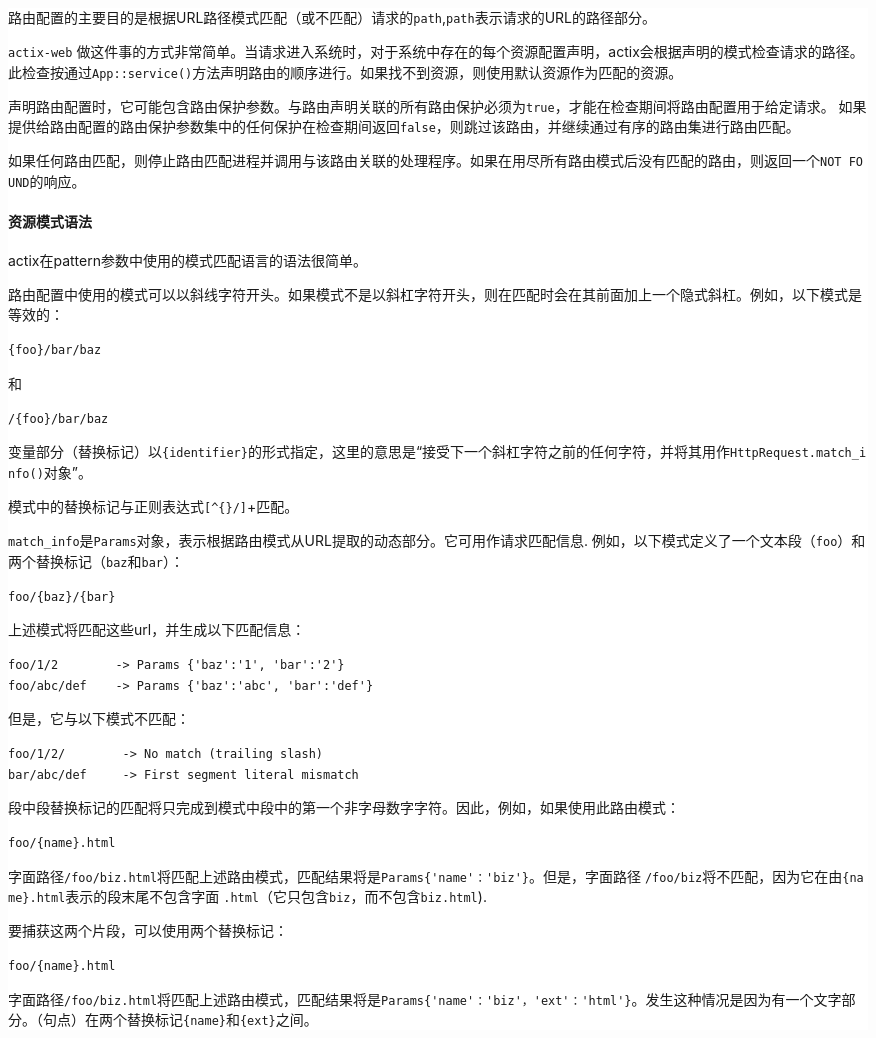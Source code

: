 路由配置的主要目的是根据URL路径模式匹配（或不匹配）请求的`path`,`path`表示请求的URL的路径部分。

`actix-web` 做这件事的方式非常简单。当请求进入系统时，对于系统中存在的每个资源配置声明，actix会根据声明的模式检查请求的路径。
此检查按通过`App::service()`方法声明路由的顺序进行。如果找不到资源，则使用默认资源作为匹配的资源。

声明路由配置时，它可能包含路由保护参数。与路由声明关联的所有路由保护必须为`true`，才能在检查期间将路由配置用于给定请求。
如果提供给路由配置的路由保护参数集中的任何保护在检查期间返回`false`，则跳过该路由，并继续通过有序的路由集进行路由匹配。

如果任何路由匹配，则停止路由匹配进程并调用与该路由关联的处理程序。如果在用尽所有路由模式后没有匹配的路由，则返回一个`NOT FOUND`的响应。

#### 资源模式语法

actix在pattern参数中使用的模式匹配语言的语法很简单。

路由配置中使用的模式可以以斜线字符开头。如果模式不是以斜杠字符开头，则在匹配时会在其前面加上一个隐式斜杠。例如，以下模式是等效的：

```text
{foo}/bar/baz
```

和

```text
/{foo}/bar/baz
```

变量部分（替换标记）以`{identifier}`的形式指定，这里的意思是“接受下一个斜杠字符之前的任何字符，并将其用作`HttpRequest.match_info()`对象”。

模式中的替换标记与正则表达式`[^{}/]`+匹配。

`match_info`是`Params`对象，表示根据路由模式从URL提取的动态部分。它可用作请求匹配信息. 例如，以下模式定义了一个文本段（`foo`）和两个替换标记（`baz`和`bar`）：

```text
foo/{baz}/{bar}
```

上述模式将匹配这些url，并生成以下匹配信息：

```text
foo/1/2        -> Params {'baz':'1', 'bar':'2'}
foo/abc/def    -> Params {'baz':'abc', 'bar':'def'}
```

但是，它与以下模式不匹配：

```text
foo/1/2/        -> No match (trailing slash)
bar/abc/def     -> First segment literal mismatch
```

段中段替换标记的匹配将只完成到模式中段中的第一个非字母数字字符。因此，例如，如果使用此路由模式：

```text
foo/{name}.html
```

字面路径`/foo/biz.html`将匹配上述路由模式，匹配结果将是`Params{'name'：'biz'}`。但是，字面路径 `/foo/biz`将不匹配，因为它在由`{name}.html`表示的段末尾不包含字面 `.html`（它只包含`biz`，而不包含`biz.html`).

要捕获这两个片段，可以使用两个替换标记：

```text
foo/{name}.html
```
字面路径`/foo/biz.html`将匹配上述路由模式，匹配结果将是`Params{'name'：'biz'，'ext'：'html'}`。发生这种情况是因为有一个文字部分。（句点）在两个替换标记`{name}`和`{ext}`之间。
